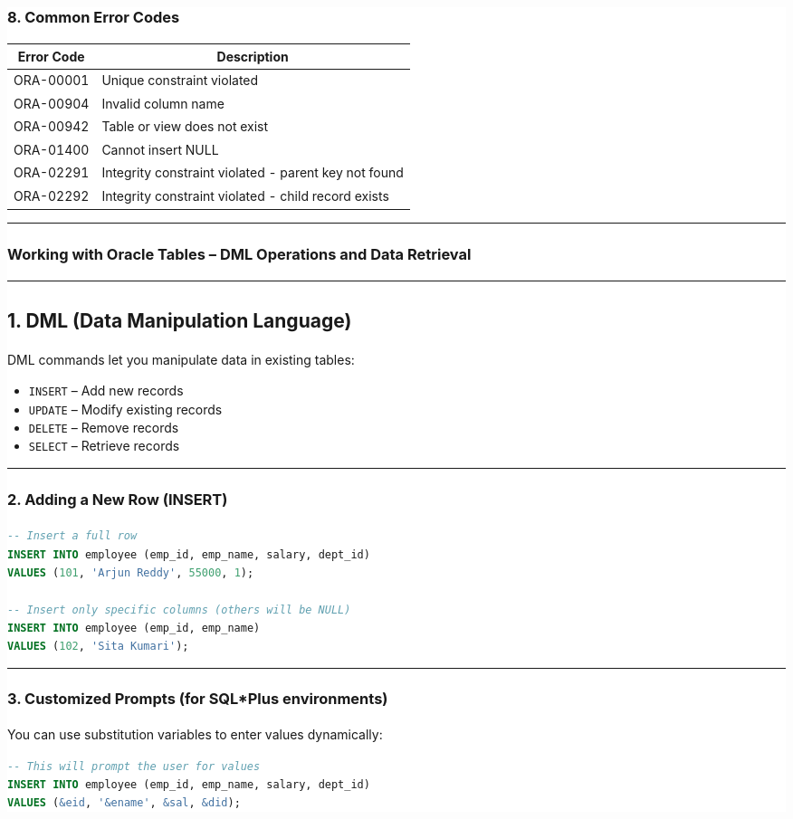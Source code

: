 ### **8. Common Error Codes**

| Error Code | Description |
|------------|-------------|
| ORA-00001  | Unique constraint violated |
| ORA-00904  | Invalid column name |
| ORA-00942  | Table or view does not exist |
| ORA-01400  | Cannot insert NULL |
| ORA-02291  | Integrity constraint violated - parent key not found |
| ORA-02292  | Integrity constraint violated - child record exists |

---
### **Working with Oracle Tables – DML Operations and Data Retrieval**

---

## **1. DML (Data Manipulation Language)**

DML commands let you manipulate data in existing tables:
- `INSERT` – Add new records
- `UPDATE` – Modify existing records
- `DELETE` – Remove records
- `SELECT` – Retrieve records

---

### **2. Adding a New Row (INSERT)**

```sql
-- Insert a full row
INSERT INTO employee (emp_id, emp_name, salary, dept_id)
VALUES (101, 'Arjun Reddy', 55000, 1);

-- Insert only specific columns (others will be NULL)
INSERT INTO employee (emp_id, emp_name)
VALUES (102, 'Sita Kumari');
```

---

### **3. Customized Prompts (for SQL\*Plus environments)**

You can use substitution variables to enter values dynamically:

```sql
-- This will prompt the user for values
INSERT INTO employee (emp_id, emp_name, salary, dept_id)
VALUES (&eid, '&ename', &sal, &did);
```
